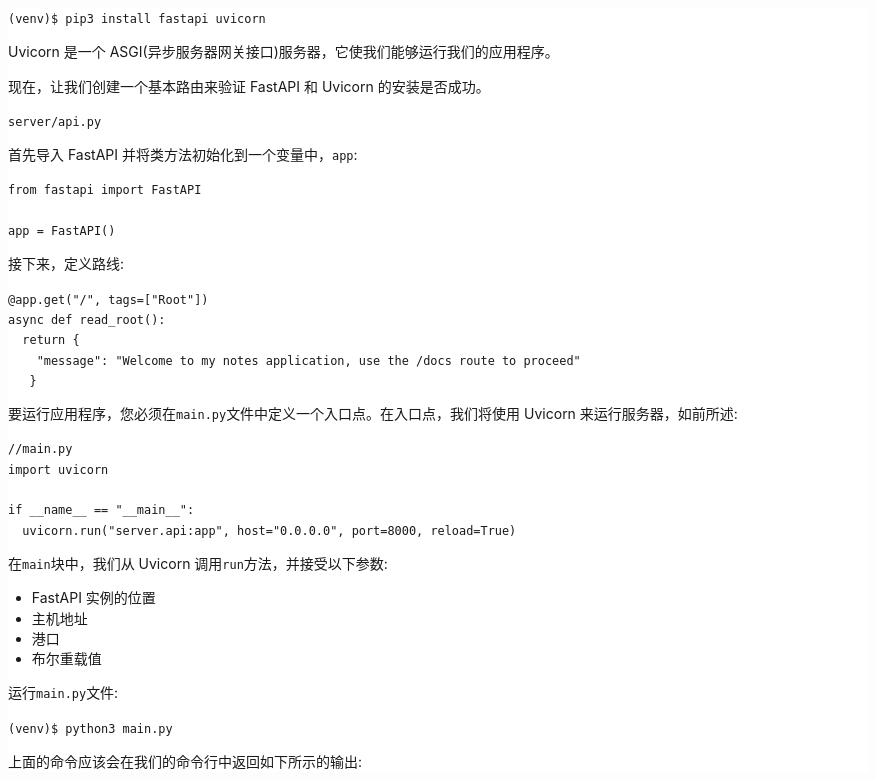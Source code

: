 ```
(venv)$ pip3 install fastapi uvicorn

```

Uvicorn 是一个 ASGI(异步服务器网关接口)服务器，它使我们能够运行我们的应用程序。

现在，让我们创建一个基本路由来验证 FastAPI 和 Uvicorn 的安装是否成功。

```
server/api.py

```

首先导入 FastAPI 并将类方法初始化到一个变量中，`app`:

```
from fastapi import FastAPI

app = FastAPI()

```

接下来，定义路线:

```
@app.get("/", tags=["Root"])
async def read_root():
  return { 
    "message": "Welcome to my notes application, use the /docs route to proceed"
   }

```

要运行应用程序，您必须在`main.py`文件中定义一个入口点。在入口点，我们将使用 Uvicorn 来运行服务器，如前所述:

```
//main.py
import uvicorn

if __name__ == "__main__":
  uvicorn.run("server.api:app", host="0.0.0.0", port=8000, reload=True)

```

在`main`块中，我们从 Uvicorn 调用`run`方法，并接受以下参数:

*   FastAPI 实例的位置
*   主机地址
*   港口
*   布尔重载值

运行`main.py`文件:

```
(venv)$ python3 main.py

```

上面的命令应该会在我们的命令行中返回如下所示的输出:
